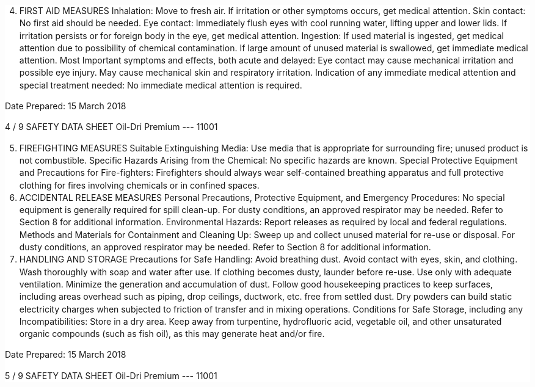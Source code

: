 4. FIRST AID MEASURES 
Inhalation:  Move to fresh air.  If irritation or other symptoms occurs, get medical attention. 
Skin contact:  No first aid should be needed. 
Eye contact:  Immediately flush eyes with cool running water, lifting upper and lower lids.  If 
irritation persists or for foreign body in the eye, get medical attention. 
Ingestion:  If used material is ingested, get medical attention due to possibility of chemical 
contamination. If large amount of unused material is swallowed, get immediate medical attention. 
Most Important symptoms and effects, both acute and delayed:  Eye contact may cause 
mechanical irritation and possible eye injury.  May cause mechanical skin and respiratory 
irritation. 
Indication of any immediate medical attention and special treatment needed:  No 
immediate medical attention is required. 
 
 
 
Date Prepared:   15 March 2018 
 
 4 / 9 
 SAFETY DATA SHEET
Oil-Dri Premium --- 11001
 
5. FIREFIGHTING MEASURES 
Suitable Extinguishing Media:  Use media that is appropriate for surrounding fire; unused 
product is not combustible. 
Specific Hazards Arising from the Chemical:  No specific hazards are known. 
Special Protective Equipment and Precautions for Fire-fighters:  Firefighters should 
always wear self-contained breathing apparatus and full protective clothing for fires involving 
chemicals or in confined spaces. 
6. ACCIDENTAL RELEASE MEASURES 
Personal Precautions, Protective Equipment, and Emergency Procedures:  No special 
equipment is generally required for spill clean-up. For dusty conditions, an approved respirator 
may be needed. Refer to Section 8 for additional information. 
Environmental Hazards:  Report releases as required by local and federal regulations. 
Methods and Materials for Containment and Cleaning Up:  Sweep up and collect unused 
material for re-use or disposal.  For dusty conditions, an approved respirator may be needed. Refer 
to Section 8 for additional information. 
7. HANDLING AND STORAGE 
Precautions for Safe Handling:  Avoid breathing dust.  Avoid contact with eyes, skin, and 
clothing. Wash thoroughly with soap and water after use. If clothing becomes dusty, launder 
before re-use. Use only with adequate ventilation. Minimize the generation and accumulation of 
dust.  Follow good housekeeping practices to keep surfaces, including areas overhead such as 
piping, drop ceilings, ductwork, etc. free from settled dust.  Dry powders can build static electricity 
charges when subjected to friction of transfer and in mixing operations. 
Conditions for Safe Storage, including any Incompatibilities:  Store in a dry area. Keep 
away from turpentine, hydrofluoric acid, vegetable oil, and other unsaturated organic compounds 
(such as fish oil), as this may generate heat and/or fire. 
 
 
 
Date Prepared:   15 March 2018 
 
 5 / 9 
 SAFETY DATA SHEET
Oil-Dri Premium --- 11001
 